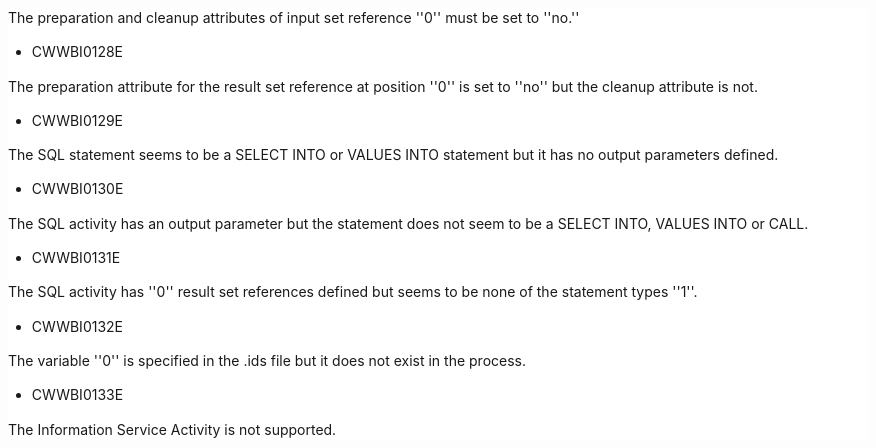 The preparation and cleanup attributes of input set reference ''0'' must be set to ''no.''
- CWWBI0128E

The preparation attribute for the result set reference at position ''0'' is set to ''no'' but the cleanup attribute is not.
- CWWBI0129E

The SQL statement seems to be a SELECT INTO or VALUES INTO statement but it has no output parameters defined.
- CWWBI0130E

The SQL activity has an output parameter but the statement does not seem to be a SELECT INTO, VALUES INTO or CALL.
- CWWBI0131E

The SQL activity has ''0'' result set references defined but seems to be none of the statement types ''1''.
- CWWBI0132E

The variable ''0'' is specified in the <processName>.ids file but it does not exist in the process.
- CWWBI0133E

The Information Service Activity is not supported.